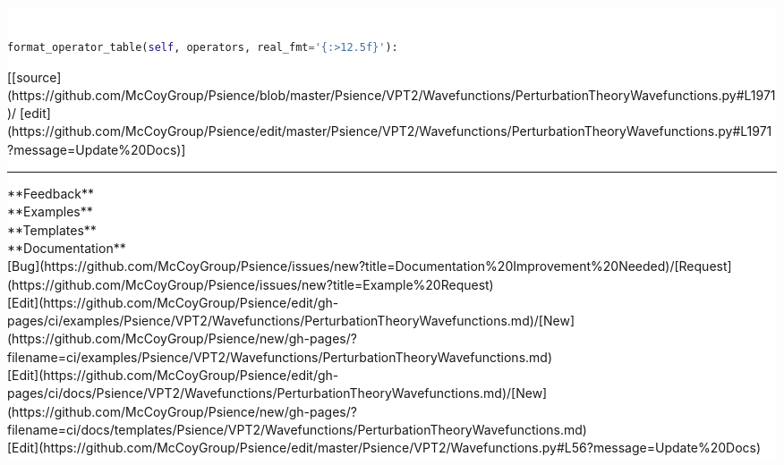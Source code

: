 
<a id="Psience.VPT2.Wavefunctions.PerturbationTheoryWavefunctions.format_operator_table" class="docs-object-method">&nbsp;</a> 
```python
format_operator_table(self, operators, real_fmt='{:>12.5f}'): 
```
<div class="docs-source-link" markdown="1">
[[source](https://github.com/McCoyGroup/Psience/blob/master/Psience/VPT2/Wavefunctions/PerturbationTheoryWavefunctions.py#L1971)/
[edit](https://github.com/McCoyGroup/Psience/edit/master/Psience/VPT2/Wavefunctions/PerturbationTheoryWavefunctions.py#L1971?message=Update%20Docs)]
</div>
 </div>
</div>












---


<div markdown="1" class="text-secondary">
<div class="container">
  <div class="row">
   <div class="col" markdown="1">
**Feedback**   
</div>
   <div class="col" markdown="1">
**Examples**   
</div>
   <div class="col" markdown="1">
**Templates**   
</div>
   <div class="col" markdown="1">
**Documentation**   
</div>
   <div class="col" markdown="1">
   
</div>
   <div class="col" markdown="1">
   
</div>
   <div class="col" markdown="1">
   
</div>
</div>
  <div class="row">
   <div class="col" markdown="1">
[Bug](https://github.com/McCoyGroup/Psience/issues/new?title=Documentation%20Improvement%20Needed)/[Request](https://github.com/McCoyGroup/Psience/issues/new?title=Example%20Request)   
</div>
   <div class="col" markdown="1">
[Edit](https://github.com/McCoyGroup/Psience/edit/gh-pages/ci/examples/Psience/VPT2/Wavefunctions/PerturbationTheoryWavefunctions.md)/[New](https://github.com/McCoyGroup/Psience/new/gh-pages/?filename=ci/examples/Psience/VPT2/Wavefunctions/PerturbationTheoryWavefunctions.md)   
</div>
   <div class="col" markdown="1">
[Edit](https://github.com/McCoyGroup/Psience/edit/gh-pages/ci/docs/Psience/VPT2/Wavefunctions/PerturbationTheoryWavefunctions.md)/[New](https://github.com/McCoyGroup/Psience/new/gh-pages/?filename=ci/docs/templates/Psience/VPT2/Wavefunctions/PerturbationTheoryWavefunctions.md)   
</div>
   <div class="col" markdown="1">
[Edit](https://github.com/McCoyGroup/Psience/edit/master/Psience/VPT2/Wavefunctions.py#L56?message=Update%20Docs)   